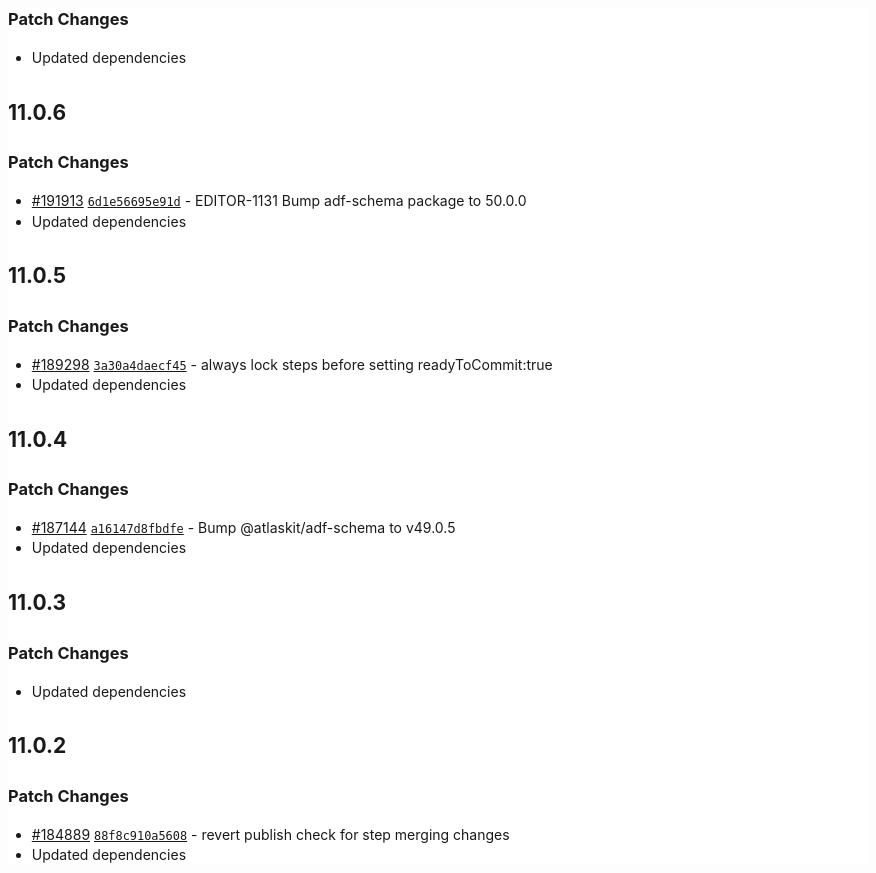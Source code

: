 ### Patch Changes

- Updated dependencies

## 11.0.6

### Patch Changes

- [#191913](https://bitbucket.org/atlassian/atlassian-frontend-monorepo/pull-requests/191913)
  [`6d1e56695e91d`](https://bitbucket.org/atlassian/atlassian-frontend-monorepo/commits/6d1e56695e91d) -
  EDITOR-1131 Bump adf-schema package to 50.0.0
- Updated dependencies

## 11.0.5

### Patch Changes

- [#189298](https://bitbucket.org/atlassian/atlassian-frontend-monorepo/pull-requests/189298)
  [`3a30a4daecf45`](https://bitbucket.org/atlassian/atlassian-frontend-monorepo/commits/3a30a4daecf45) -
  always lock steps before setting readyToCommit:true
- Updated dependencies

## 11.0.4

### Patch Changes

- [#187144](https://bitbucket.org/atlassian/atlassian-frontend-monorepo/pull-requests/187144)
  [`a16147d8fbdfe`](https://bitbucket.org/atlassian/atlassian-frontend-monorepo/commits/a16147d8fbdfe) -
  Bump @atlaskit/adf-schema to v49.0.5
- Updated dependencies

## 11.0.3

### Patch Changes

- Updated dependencies

## 11.0.2

### Patch Changes

- [#184889](https://bitbucket.org/atlassian/atlassian-frontend-monorepo/pull-requests/184889)
  [`88f8c910a5608`](https://bitbucket.org/atlassian/atlassian-frontend-monorepo/commits/88f8c910a5608) -
  revert publish check for step merging changes
- Updated dependencies
